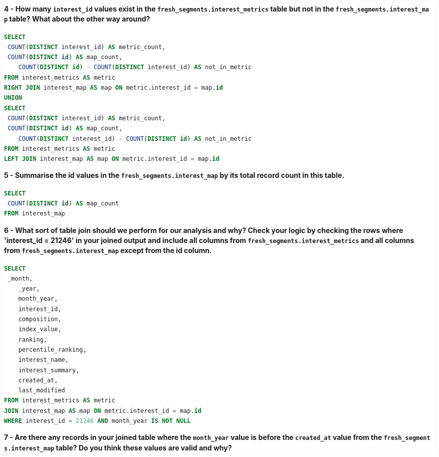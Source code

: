 **4 - How many `interest_id` values exist in the `fresh_segments.interest_metrics` table but not in the `fresh_segments.interest_map` table? What about the other way around?**

```sql
SELECT
 COUNT(DISTINCT interest_id) AS metric_count,
 COUNT(DISTINCT id) AS map_count,
    COUNT(DISTINCT id) - COUNT(DISTINCT interest_id) AS not_in_metric
FROM interest_metrics AS metric
RIGHT JOIN interest_map AS map ON metric.interest_id = map.id
UNION
SELECT
 COUNT(DISTINCT interest_id) AS metric_count,
 COUNT(DISTINCT id) AS map_count,
    COUNT(DISTINCT interest_id) - COUNT(DISTINCT id) AS not_in_metric
FROM interest_metrics AS metric
LEFT JOIN interest_map AS map ON metric.interest_id = map.id
```

**5 - Summarise the id values in the `fresh_segments.interest_map` by its total record count in this table.**

```sql
SELECT
 COUNT(DISTINCT id) AS map_count
FROM interest_map
```

**6 - What sort of table join should we perform for our analysis and why? Check your logic by checking the rows where 'interest_id = 21246' in your joined output and include all columns from `fresh_segments.interest_metrics` and all columns from `fresh_segments.interest_map` except from the id column.**

```sql
SELECT
 _month,
    _year,
    month_year,
    interest_id,
    composition,
    index_value,
    ranking,
    percentile_ranking,
    interest_name,
    interest_summary,
    created_at,
    last_modified
FROM interest_metrics AS metric
JOIN interest_map AS map ON metric.interest_id = map.id
WHERE interest_id = 21246 AND month_year IS NOT NULL
```

**7 - Are there any records in your joined table where the `month_year` value is before the `created_at` value from the `fresh_segments.interest_map` table? Do you think these values are valid and why?**
